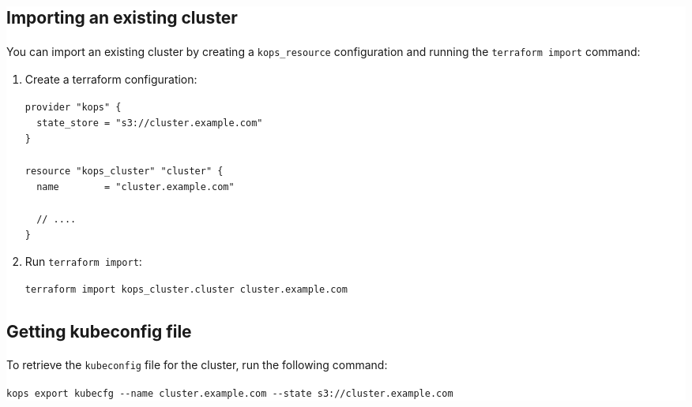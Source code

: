 ## Importing an existing cluster

You can import an existing cluster by creating a `kops_resource` configuration
and running the `terraform import` command:

1. Create a terraform configuration:

    ```hcl
    provider "kops" {
      state_store = "s3://cluster.example.com"
    }

    resource "kops_cluster" "cluster" {
      name        = "cluster.example.com"
      
      // ....
    }
    ```

1. Run `terraform import`:

    ```shell
    terraform import kops_cluster.cluster cluster.example.com
    ```

## Getting kubeconfig file

To retrieve the `kubeconfig` file for the cluster, run the following command:

```shell
kops export kubecfg --name cluster.example.com --state s3://cluster.example.com
```

